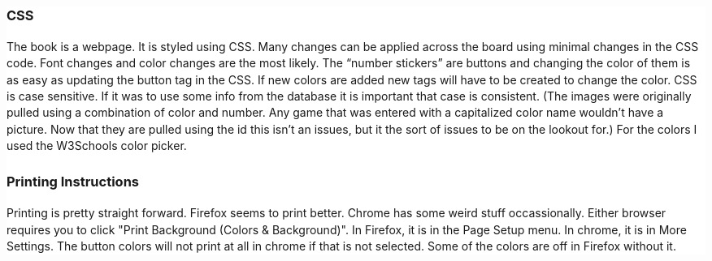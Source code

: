 ### CSS
The book is a webpage.  It is styled using CSS.  Many changes can be applied across the board using minimal changes in the CSS code.  Font changes and color changes are the most likely.  The “number stickers” are buttons and changing the color of them is as easy as updating the button tag in the CSS.  If new colors are added new tags will have to be created to change the color. CSS is case sensitive.  If it was to use some info from the database it is important that case is consistent.  (The images were originally pulled using a combination of color and number.  Any game that was entered with a capitalized color name wouldn’t have a picture.  Now that they are pulled using the id this isn’t an issues, but it the sort of issues to be on the lookout for.)  For the colors I used the W3Schools color picker.  

### Printing Instructions
Printing is pretty straight forward.  Firefox seems to print better.  Chrome has some weird stuff occassionally.  Either browser requires you to click "Print Background (Colors & Background)".  In Firefox, it is in the Page Setup menu.  In chrome, it is in More Settings.  The button colors will not print at all in chrome if that is not selected.  Some of the colors are off in Firefox without it.





